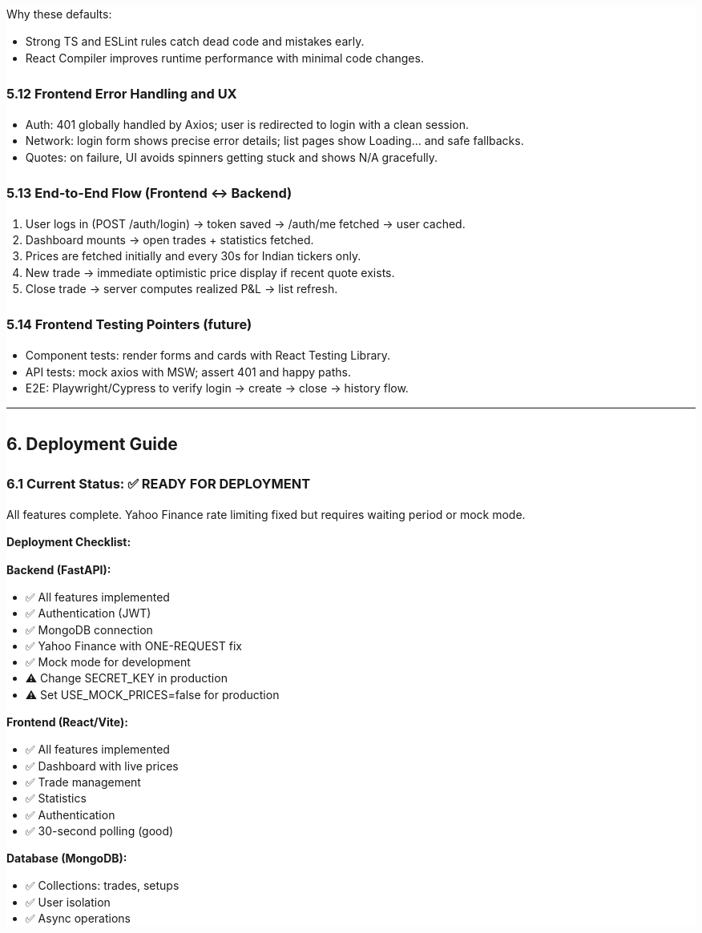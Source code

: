 Why these defaults:
- Strong TS and ESLint rules catch dead code and mistakes early.
- React Compiler improves runtime performance with minimal code changes.

### 5.12 Frontend Error Handling and UX

- Auth: 401 globally handled by Axios; user is redirected to login with a clean session.
- Network: login form shows precise error details; list pages show Loading… and safe fallbacks.
- Quotes: on failure, UI avoids spinners getting stuck and shows N/A gracefully.

### 5.13 End-to-End Flow (Frontend ↔ Backend)

1) User logs in (POST /auth/login) → token saved → /auth/me fetched → user cached.
2) Dashboard mounts → open trades + statistics fetched.
3) Prices are fetched initially and every 30s for Indian tickers only.
4) New trade → immediate optimistic price display if recent quote exists.
5) Close trade → server computes realized P&L → list refresh.

### 5.14 Frontend Testing Pointers (future)

- Component tests: render forms and cards with React Testing Library.
- API tests: mock axios with MSW; assert 401 and happy paths.
- E2E: Playwright/Cypress to verify login → create → close → history flow.

---

## 6. Deployment Guide

### 6.1 Current Status: ✅ READY FOR DEPLOYMENT

All features complete. Yahoo Finance rate limiting fixed but requires waiting period or mock mode.

**Deployment Checklist:**

**Backend (FastAPI):**
- ✅ All features implemented
- ✅ Authentication (JWT)
- ✅ MongoDB connection
- ✅ Yahoo Finance with ONE-REQUEST fix
- ✅ Mock mode for development
- ⚠️ Change SECRET_KEY in production
- ⚠️ Set USE_MOCK_PRICES=false for production

**Frontend (React/Vite):**
- ✅ All features implemented
- ✅ Dashboard with live prices
- ✅ Trade management
- ✅ Statistics
- ✅ Authentication
- ✅ 30-second polling (good)

**Database (MongoDB):**
- ✅ Collections: trades, setups
- ✅ User isolation
- ✅ Async operations
